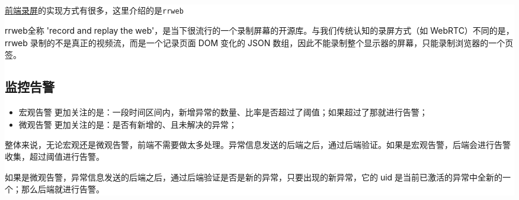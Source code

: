 [前端录屏](https://juejin.cn/post/7137949253493587975)的实现方式有很多，这里介绍的是`rrweb`

rrweb全称 'record and replay the web'，是当下很流行的一个录制屏幕的开源库。与我们传统认知的录屏方式（如 WebRTC）不同的是，rrweb 录制的不是真正的视频流，而是一个记录页面 DOM 变化的 JSON 数组，因此不能录制整个显示器的屏幕，只能录制浏览器的一个页签。

## 监控告警
- 宏观告警 更加关注的是：一段时间区间内，新增异常的数量、比率是否超过了阈值；如果超过了那就进行告警；
- 微观告警 更加关注的是：是否有新增的、且未解决的异常；

整体来说，无论宏观还是微观告警，前端不需要做太多处理。异常信息发送的后端之后，通过后端验证。如果是宏观告警，后端会进行告警收集，超过阈值进行告警。

如果是微观告警，异常信息发送的后端之后，通过后端验证是否是新的异常，只要出现的新异常，它的 uid 是当前已激活的异常中全新的一个；那么后端就进行告警。
